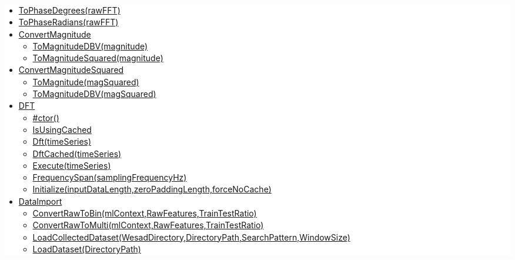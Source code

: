   - [ToPhaseDegrees(rawFFT)](#M-MMIVR-BiosensorFramework-DataProcessing-ThirdParty-DSPLib-DSP-ConvertComplex-ToPhaseDegrees-System-Numerics-Complex[]- 'MMIVR.BiosensorFramework.DataProcessing.ThirdParty.DSPLib.DSP.ConvertComplex.ToPhaseDegrees(System.Numerics.Complex[])')
  - [ToPhaseRadians(rawFFT)](#M-MMIVR-BiosensorFramework-DataProcessing-ThirdParty-DSPLib-DSP-ConvertComplex-ToPhaseRadians-System-Numerics-Complex[]- 'MMIVR.BiosensorFramework.DataProcessing.ThirdParty.DSPLib.DSP.ConvertComplex.ToPhaseRadians(System.Numerics.Complex[])')
- [ConvertMagnitude](#T-MMIVR-BiosensorFramework-DataProcessing-ThirdParty-DSPLib-DSP-ConvertMagnitude 'MMIVR.BiosensorFramework.DataProcessing.ThirdParty.DSPLib.DSP.ConvertMagnitude')
  - [ToMagnitudeDBV(magnitude)](#M-MMIVR-BiosensorFramework-DataProcessing-ThirdParty-DSPLib-DSP-ConvertMagnitude-ToMagnitudeDBV-System-Double[]- 'MMIVR.BiosensorFramework.DataProcessing.ThirdParty.DSPLib.DSP.ConvertMagnitude.ToMagnitudeDBV(System.Double[])')
  - [ToMagnitudeSquared(magnitude)](#M-MMIVR-BiosensorFramework-DataProcessing-ThirdParty-DSPLib-DSP-ConvertMagnitude-ToMagnitudeSquared-System-Double[]- 'MMIVR.BiosensorFramework.DataProcessing.ThirdParty.DSPLib.DSP.ConvertMagnitude.ToMagnitudeSquared(System.Double[])')
- [ConvertMagnitudeSquared](#T-MMIVR-BiosensorFramework-DataProcessing-ThirdParty-DSPLib-DSP-ConvertMagnitudeSquared 'MMIVR.BiosensorFramework.DataProcessing.ThirdParty.DSPLib.DSP.ConvertMagnitudeSquared')
  - [ToMagnitude(magSquared)](#M-MMIVR-BiosensorFramework-DataProcessing-ThirdParty-DSPLib-DSP-ConvertMagnitudeSquared-ToMagnitude-System-Double[]- 'MMIVR.BiosensorFramework.DataProcessing.ThirdParty.DSPLib.DSP.ConvertMagnitudeSquared.ToMagnitude(System.Double[])')
  - [ToMagnitudeDBV(magSquared)](#M-MMIVR-BiosensorFramework-DataProcessing-ThirdParty-DSPLib-DSP-ConvertMagnitudeSquared-ToMagnitudeDBV-System-Double[]- 'MMIVR.BiosensorFramework.DataProcessing.ThirdParty.DSPLib.DSP.ConvertMagnitudeSquared.ToMagnitudeDBV(System.Double[])')
- [DFT](#T-MMIVR-BiosensorFramework-DataProcessing-ThirdParty-DSPLib-DFT 'MMIVR.BiosensorFramework.DataProcessing.ThirdParty.DSPLib.DFT')
  - [#ctor()](#M-MMIVR-BiosensorFramework-DataProcessing-ThirdParty-DSPLib-DFT-#ctor 'MMIVR.BiosensorFramework.DataProcessing.ThirdParty.DSPLib.DFT.#ctor')
  - [IsUsingCached](#P-MMIVR-BiosensorFramework-DataProcessing-ThirdParty-DSPLib-DFT-IsUsingCached 'MMIVR.BiosensorFramework.DataProcessing.ThirdParty.DSPLib.DFT.IsUsingCached')
  - [Dft(timeSeries)](#M-MMIVR-BiosensorFramework-DataProcessing-ThirdParty-DSPLib-DFT-Dft-System-Double[]- 'MMIVR.BiosensorFramework.DataProcessing.ThirdParty.DSPLib.DFT.Dft(System.Double[])')
  - [DftCached(timeSeries)](#M-MMIVR-BiosensorFramework-DataProcessing-ThirdParty-DSPLib-DFT-DftCached-System-Double[]- 'MMIVR.BiosensorFramework.DataProcessing.ThirdParty.DSPLib.DFT.DftCached(System.Double[])')
  - [Execute(timeSeries)](#M-MMIVR-BiosensorFramework-DataProcessing-ThirdParty-DSPLib-DFT-Execute-System-Double[]- 'MMIVR.BiosensorFramework.DataProcessing.ThirdParty.DSPLib.DFT.Execute(System.Double[])')
  - [FrequencySpan(samplingFrequencyHz)](#M-MMIVR-BiosensorFramework-DataProcessing-ThirdParty-DSPLib-DFT-FrequencySpan-System-Double- 'MMIVR.BiosensorFramework.DataProcessing.ThirdParty.DSPLib.DFT.FrequencySpan(System.Double)')
  - [Initialize(inputDataLength,zeroPaddingLength,forceNoCache)](#M-MMIVR-BiosensorFramework-DataProcessing-ThirdParty-DSPLib-DFT-Initialize-System-UInt32,System-UInt32,System-Boolean- 'MMIVR.BiosensorFramework.DataProcessing.ThirdParty.DSPLib.DFT.Initialize(System.UInt32,System.UInt32,System.Boolean)')
- [DataImport](#T-MMIVR-BiosensorFramework-MachineLearningUtilities-DataImport 'MMIVR.BiosensorFramework.MachineLearningUtilities.DataImport')
  - [ConvertRawToBin(mlContext,RawFeatures,TrainTestRatio)](#M-MMIVR-BiosensorFramework-MachineLearningUtilities-DataImport-ConvertRawToBin-Microsoft-ML-MLContext,System-Collections-Generic-List{System-Tuple{System-Double[],System-Int32}},System-Double- 'MMIVR.BiosensorFramework.MachineLearningUtilities.DataImport.ConvertRawToBin(Microsoft.ML.MLContext,System.Collections.Generic.List{System.Tuple{System.Double[],System.Int32}},System.Double)')
  - [ConvertRawToMulti(mlContext,RawFeatures,TrainTestRatio)](#M-MMIVR-BiosensorFramework-MachineLearningUtilities-DataImport-ConvertRawToMulti-Microsoft-ML-MLContext,System-Collections-Generic-List{System-Tuple{System-Double[],System-Int32}},System-Double- 'MMIVR.BiosensorFramework.MachineLearningUtilities.DataImport.ConvertRawToMulti(Microsoft.ML.MLContext,System.Collections.Generic.List{System.Tuple{System.Double[],System.Int32}},System.Double)')
  - [LoadCollectedDataset(WesadDirectory,DirectoryPath,SearchPattern,WindowSize)](#M-MMIVR-BiosensorFramework-MachineLearningUtilities-DataImport-LoadCollectedDataset-System-String,System-String,System-String,System-Int32- 'MMIVR.BiosensorFramework.MachineLearningUtilities.DataImport.LoadCollectedDataset(System.String,System.String,System.String,System.Int32)')
  - [LoadDataset(DirectoryPath)](#M-MMIVR-BiosensorFramework-MachineLearningUtilities-DataImport-LoadDataset-System-String- 'MMIVR.BiosensorFramework.MachineLearningUtilities.DataImport.LoadDataset(System.String)')